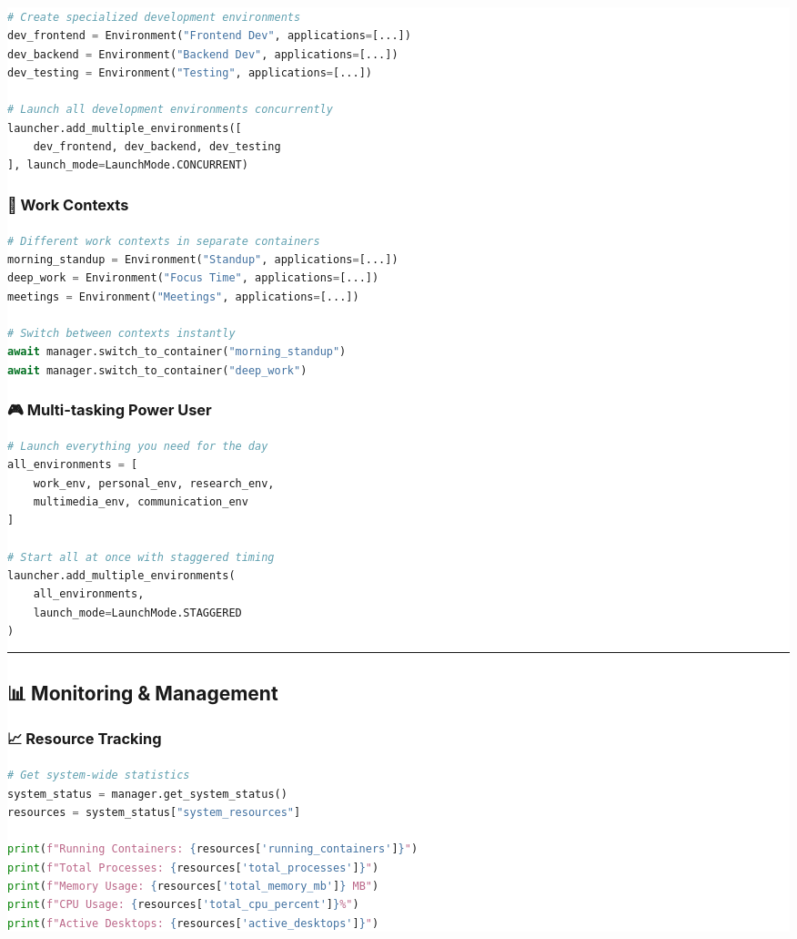 ```python
# Create specialized development environments
dev_frontend = Environment("Frontend Dev", applications=[...])
dev_backend = Environment("Backend Dev", applications=[...])
dev_testing = Environment("Testing", applications=[...])

# Launch all development environments concurrently
launcher.add_multiple_environments([
    dev_frontend, dev_backend, dev_testing
], launch_mode=LaunchMode.CONCURRENT)
```

### **🏢 Work Contexts**

```python
# Different work contexts in separate containers
morning_standup = Environment("Standup", applications=[...])
deep_work = Environment("Focus Time", applications=[...])
meetings = Environment("Meetings", applications=[...])

# Switch between contexts instantly
await manager.switch_to_container("morning_standup")
await manager.switch_to_container("deep_work")
```

### **🎮 Multi-tasking Power User**

```python
# Launch everything you need for the day
all_environments = [
    work_env, personal_env, research_env, 
    multimedia_env, communication_env
]

# Start all at once with staggered timing
launcher.add_multiple_environments(
    all_environments, 
    launch_mode=LaunchMode.STAGGERED
)
```

---

## 📊 **Monitoring & Management**

### **📈 Resource Tracking**

```python
# Get system-wide statistics
system_status = manager.get_system_status()
resources = system_status["system_resources"]

print(f"Running Containers: {resources['running_containers']}")
print(f"Total Processes: {resources['total_processes']}")
print(f"Memory Usage: {resources['total_memory_mb']} MB")
print(f"CPU Usage: {resources['total_cpu_percent']}%")
print(f"Active Desktops: {resources['active_desktops']}")
```
